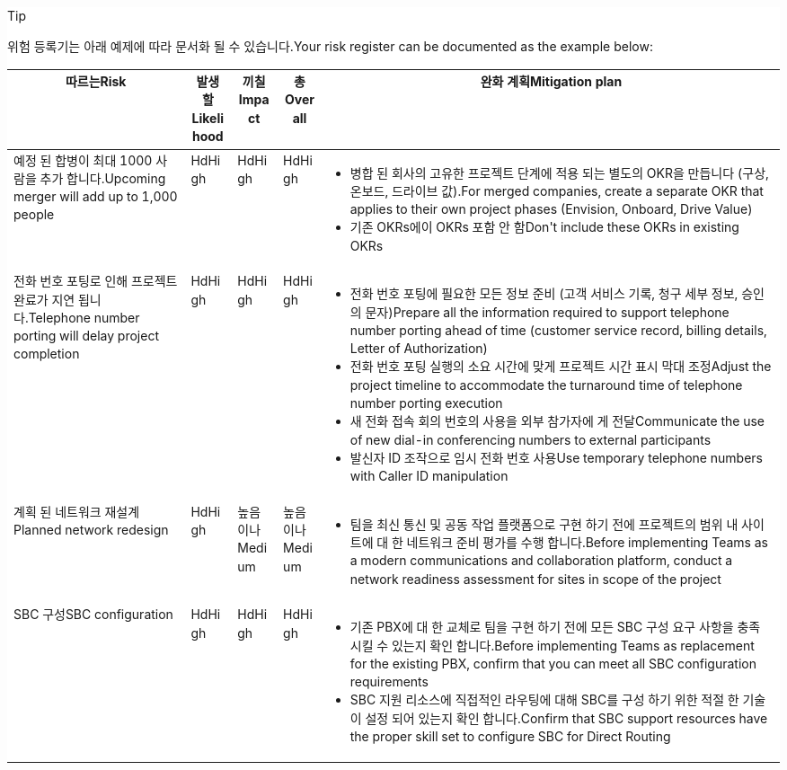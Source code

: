 > [!TIP]
> <span data-ttu-id="4e6d0-403">위험 등록기는 아래 예제에 따라 문서화 될 수 있습니다.</span><span class="sxs-lookup"><span data-stu-id="4e6d0-403">Your risk register can be documented as the example below:</span></span>
> 
> |<span data-ttu-id="4e6d0-404">따르는</span><span class="sxs-lookup"><span data-stu-id="4e6d0-404">Risk</span></span>  |<span data-ttu-id="4e6d0-405">발생할</span><span class="sxs-lookup"><span data-stu-id="4e6d0-405">Likelihood</span></span>  |<span data-ttu-id="4e6d0-406">끼칠</span><span class="sxs-lookup"><span data-stu-id="4e6d0-406">Impact</span></span>  |<span data-ttu-id="4e6d0-407">총</span><span class="sxs-lookup"><span data-stu-id="4e6d0-407">Overall</span></span>  |<span data-ttu-id="4e6d0-408">완화 계획</span><span class="sxs-lookup"><span data-stu-id="4e6d0-408">Mitigation plan</span></span>  |
> |---------|---------|---------|---------|---------|
> |<span data-ttu-id="4e6d0-409">예정 된 합병이 최대 1000 사람을 추가 합니다.</span><span class="sxs-lookup"><span data-stu-id="4e6d0-409">Upcoming merger will add up to 1,000 people</span></span>|<span data-ttu-id="4e6d0-410">Hd</span><span class="sxs-lookup"><span data-stu-id="4e6d0-410">High</span></span>|<span data-ttu-id="4e6d0-411">Hd</span><span class="sxs-lookup"><span data-stu-id="4e6d0-411">High</span></span>|<span data-ttu-id="4e6d0-412">Hd</span><span class="sxs-lookup"><span data-stu-id="4e6d0-412">High</span></span>|<ul><li><span data-ttu-id="4e6d0-413">병합 된 회사의 고유한 프로젝트 단계에 적용 되는 별도의 OKR을 만듭니다 (구상, 온보드, 드라이브 값).</span><span class="sxs-lookup"><span data-stu-id="4e6d0-413">For merged companies, create a separate OKR that applies to their own project phases (Envision, Onboard, Drive Value)</span></span></li><li><span data-ttu-id="4e6d0-414">기존 OKRs에이 OKRs 포함 안 함</span><span class="sxs-lookup"><span data-stu-id="4e6d0-414">Don't include these OKRs in existing OKRs</span></span></li></ul>|
> |<span data-ttu-id="4e6d0-415">전화 번호 포팅로 인해 프로젝트 완료가 지연 됩니다.</span><span class="sxs-lookup"><span data-stu-id="4e6d0-415">Telephone number porting will delay project completion</span></span>|<span data-ttu-id="4e6d0-416">Hd</span><span class="sxs-lookup"><span data-stu-id="4e6d0-416">High</span></span>|<span data-ttu-id="4e6d0-417">Hd</span><span class="sxs-lookup"><span data-stu-id="4e6d0-417">High</span></span>|<span data-ttu-id="4e6d0-418">Hd</span><span class="sxs-lookup"><span data-stu-id="4e6d0-418">High</span></span>|<ul><li><span data-ttu-id="4e6d0-419">전화 번호 포팅에 필요한 모든 정보 준비 (고객 서비스 기록, 청구 세부 정보, 승인의 문자)</span><span class="sxs-lookup"><span data-stu-id="4e6d0-419">Prepare all the information required to support telephone number porting ahead of time (customer service record, billing details, Letter of Authorization)</span></span></li><li><span data-ttu-id="4e6d0-420">전화 번호 포팅 실행의 소요 시간에 맞게 프로젝트 시간 표시 막대 조정</span><span class="sxs-lookup"><span data-stu-id="4e6d0-420">Adjust the project timeline to accommodate the turnaround time of telephone number porting execution</span></span></li><li><span data-ttu-id="4e6d0-421">새 전화 접속 회의 번호의 사용을 외부 참가자에 게 전달</span><span class="sxs-lookup"><span data-stu-id="4e6d0-421">Communicate the use of new dial-in conferencing numbers to external participants</span></span></li><li><span data-ttu-id="4e6d0-422">발신자 ID 조작으로 임시 전화 번호 사용</span><span class="sxs-lookup"><span data-stu-id="4e6d0-422">Use temporary telephone numbers with Caller ID manipulation</span></span></li></ul>|
> |<span data-ttu-id="4e6d0-423">계획 된 네트워크 재설계</span><span class="sxs-lookup"><span data-stu-id="4e6d0-423">Planned network redesign</span></span>|<span data-ttu-id="4e6d0-424">Hd</span><span class="sxs-lookup"><span data-stu-id="4e6d0-424">High</span></span>|<span data-ttu-id="4e6d0-425">높음이나</span><span class="sxs-lookup"><span data-stu-id="4e6d0-425">Medium</span></span>|<span data-ttu-id="4e6d0-426">높음이나</span><span class="sxs-lookup"><span data-stu-id="4e6d0-426">Medium</span></span>|<ul><li><span data-ttu-id="4e6d0-427">팀을 최신 통신 및 공동 작업 플랫폼으로 구현 하기 전에 프로젝트의 범위 내 사이트에 대 한 네트워크 준비 평가를 수행 합니다.</span><span class="sxs-lookup"><span data-stu-id="4e6d0-427">Before implementing Teams as a modern communications and collaboration platform, conduct a network readiness assessment for sites in scope of the project</span></span></li></ul>|
> |<span data-ttu-id="4e6d0-428">SBC 구성</span><span class="sxs-lookup"><span data-stu-id="4e6d0-428">SBC configuration</span></span>|<span data-ttu-id="4e6d0-429">Hd</span><span class="sxs-lookup"><span data-stu-id="4e6d0-429">High</span></span>|<span data-ttu-id="4e6d0-430">Hd</span><span class="sxs-lookup"><span data-stu-id="4e6d0-430">High</span></span>|<span data-ttu-id="4e6d0-431">Hd</span><span class="sxs-lookup"><span data-stu-id="4e6d0-431">High</span></span>|<ul><li><span data-ttu-id="4e6d0-432">기존 PBX에 대 한 교체로 팀을 구현 하기 전에 모든 SBC 구성 요구 사항을 충족 시킬 수 있는지 확인 합니다.</span><span class="sxs-lookup"><span data-stu-id="4e6d0-432">Before implementing Teams as replacement for the existing PBX, confirm that you can meet all SBC configuration requirements</span></span></li><li><span data-ttu-id="4e6d0-433">SBC 지원 리소스에 직접적인 라우팅에 대해 SBC를 구성 하기 위한 적절 한 기술이 설정 되어 있는지 확인 합니다.</span><span class="sxs-lookup"><span data-stu-id="4e6d0-433">Confirm that SBC support resources have the proper skill set to configure SBC for Direct Routing</span></span></li></ul>|
